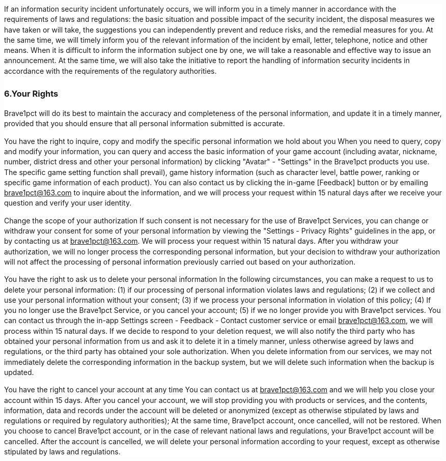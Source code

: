 If an information security incident unfortunately occurs, we will inform you in a timely manner in accordance with the requirements of laws and regulations: the basic situation and possible impact of the security incident, the disposal measures we have taken or will take, the suggestions you can independently prevent and reduce risks, and the remedial measures for you. At the same time, we will timely inform you of the relevant information of the incident by email, letter, telephone, notice and other means. When it is difficult to inform the information subject one by one, we will take a reasonable and effective way to issue an announcement. At the same time, we will also take the initiative to report the handling of information security incidents in accordance with the requirements of the regulatory authorities.

### 6.Your Rights

Brave1pct will do its best to maintain the accuracy and completeness of the personal information, and update it in a timely manner, provided that you should ensure that all personal information submitted is accurate.

You have the right to inquire, copy and modify the specific personal information we hold about you
When you need to query, copy and modify your information, you can query and access the basic information of your game account (including avatar, nickname, number, district dress and other your personal information) by clicking "Avatar" - "Settings" in the Brave1pct products you use. The specific game setting function shall prevail), game history information (such as character level, battle power, ranking or specific game information of each product). You can also contact us by clicking the in-game [Feedback] button or by emailing brave1pct@163.com to inquire about the information, and we will process your request within 15 natural days after we receive your question and verify your user identity.

Change the scope of your authorization
If such consent is not necessary for the use of Brave1pct Services, you can change or withdraw your consent for some of your personal information by viewing the "Settings - Privacy Rights" guidelines in the app, or by contacting us at brave1pct@163.com. We will process your request within 15 natural days. After you withdraw your authorization, we will no longer process the corresponding personal information, but your decision to withdraw your authorization will not affect the processing of personal information previously carried out based on your authorization.

You have the right to ask us to delete your personal information
In the following circumstances, you can make a request to us to delete your personal information:
(1) if our processing of personal information violates laws and regulations;
(2) if we collect and use your personal information without your consent;
(3) if we process your personal information in violation of this policy;
(4) If you no longer use the Brave1pct Service, or you cancel your account;
(5) if we no longer provide you with Brave1pct services.
You can contact us through the in-app Settings screen - Feedback - Contact customer service or email brave1pct@163.com, we will process within 15 natural days. If we decide to respond to your deletion request, we will also notify the third party who has obtained your personal information from us and ask it to delete it in a timely manner, unless otherwise agreed by laws and regulations, or the third party has obtained your sole authorization. When you delete information from our services, we may not immediately delete the corresponding information in the backup system, but we will delete such information when the backup is updated.

You have the right to cancel your account at any time
You can contact us at brave1pct@163.com and we will help you close your account within 15 days. After you cancel your account, we will stop providing you with products or services, and the contents, information, data and records under the account will be deleted or anonymized (except as otherwise stipulated by laws and regulations or required by regulatory authorities); At the same time, Brave1pct account, once cancelled, will not be restored.
When you choose to cancel Brave1pct account, or in the case of relevant national laws and regulations, your Brave1pct account will be cancelled. After the account is cancelled, we will delete your personal information according to your request, except as otherwise stipulated by laws and regulations.